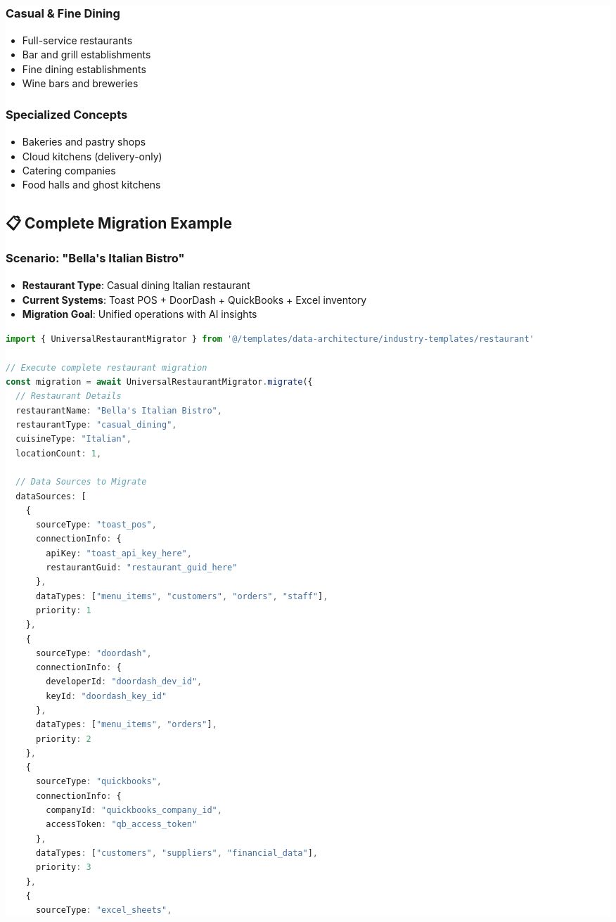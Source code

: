 ### **Casual & Fine Dining**
- Full-service restaurants
- Bar and grill establishments
- Fine dining establishments
- Wine bars and breweries

### **Specialized Concepts**
- Bakeries and pastry shops
- Cloud kitchens (delivery-only)
- Catering companies
- Food halls and ghost kitchens

## 📋 **Complete Migration Example**

### **Scenario: "Bella's Italian Bistro"**
- **Restaurant Type**: Casual dining Italian restaurant
- **Current Systems**: Toast POS + DoorDash + QuickBooks + Excel inventory
- **Migration Goal**: Unified operations with AI insights

```typescript
import { UniversalRestaurantMigrator } from '@/templates/data-architecture/industry-templates/restaurant'

// Execute complete restaurant migration
const migration = await UniversalRestaurantMigrator.migrate({
  // Restaurant Details
  restaurantName: "Bella's Italian Bistro",
  restaurantType: "casual_dining",
  cuisineType: "Italian",
  locationCount: 1,
  
  // Data Sources to Migrate
  dataSources: [
    {
      sourceType: "toast_pos",
      connectionInfo: {
        apiKey: "toast_api_key_here",
        restaurantGuid: "restaurant_guid_here"
      },
      dataTypes: ["menu_items", "customers", "orders", "staff"],
      priority: 1
    },
    {
      sourceType: "doordash", 
      connectionInfo: {
        developerId: "doordash_dev_id",
        keyId: "doordash_key_id"
      },
      dataTypes: ["menu_items", "orders"],
      priority: 2
    },
    {
      sourceType: "quickbooks",
      connectionInfo: {
        companyId: "quickbooks_company_id",
        accessToken: "qb_access_token"
      },
      dataTypes: ["customers", "suppliers", "financial_data"],
      priority: 3
    },
    {
      sourceType: "excel_sheets",
```